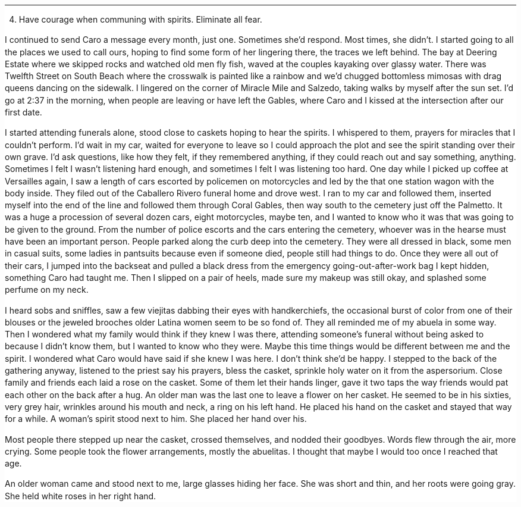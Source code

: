 ----

4. Have courage when communing with spirits. Eliminate all fear.

I continued to send Caro a message every month, just one. Sometimes she’d respond. Most times, she didn’t. I started going to all the places we used to call ours, hoping to find some form of her lingering there, the traces we left behind. The bay at Deering Estate where we skipped rocks and watched old men fly fish, waved at the couples kayaking over glassy water. There was Twelfth Street on South Beach where the crosswalk is painted like a rainbow and we’d chugged bottomless mimosas with drag queens dancing on the sidewalk. I lingered on the corner of Miracle Mile and Salzedo, taking walks by myself after the sun set. I’d go at 2:37 in the morning, when people are leaving or have left the Gables, where Caro and I kissed at the intersection after our first date.

I started attending funerals alone, stood close to caskets hoping to hear the spirits. I whispered to them, prayers for miracles that I couldn’t perform. I’d wait in my car, waited for everyone to leave so I could approach the plot and see the spirit standing over their own grave. I’d ask questions, like how they felt, if they remembered anything, if they could reach out and say something, anything. Sometimes I felt I wasn’t listening hard enough, and sometimes I felt I was listening too hard.
One day while I picked up coffee at Versailles again, I saw a length of cars escorted by policemen on motorcycles and led by the that one station wagon with the body inside. They filed out of the Caballero Rivero funeral home and drove west. I ran to my car and followed them, inserted myself into the end of the line and followed them through Coral Gables, then way south to the cemetery just off the Palmetto. It was a huge a procession of several dozen cars, eight motorcycles, maybe ten, and I wanted to know who it was that was going to be given to the ground. From the number of police escorts and the cars entering the cemetery, whoever was in the hearse must have been an important person.
 People parked along the curb deep into the cemetery. They were all dressed in black, some men in casual suits, some ladies in pantsuits because even if someone died, people still had things to do. Once they were all out of their cars, I jumped into the backseat and pulled a black dress from the emergency going-out-after-work bag I kept hidden, something Caro had taught me. Then I slipped on a pair of heels, made sure my makeup was still okay, and splashed some perfume on my neck.

I heard sobs and sniffles, saw a few viejitas dabbing their eyes with handkerchiefs, the occasional burst of color from one of their blouses or the jeweled brooches older Latina women seem to be so fond of. They all reminded me of my abuela in some way. Then I wondered what my family would think if they knew I was there, attending someone’s funeral without being asked to because I didn’t know them, but I wanted to know who they were. Maybe this time things would be different between me and the spirit.
 I wondered what Caro would have said if she knew I was here. I don’t think she’d be happy. I stepped to the back of the gathering anyway, listened to the priest say his prayers, bless the casket, sprinkle holy water on it from the aspersorium. Close family and friends each laid a rose on the casket. Some of them let their hands linger, gave it two taps the way friends would pat each other on the back after a hug.
An older man was the last one to leave a flower on her casket. He seemed to be in his sixties, very grey hair, wrinkles around his mouth and neck, a ring on his left hand. He placed his hand on the casket and stayed that way for a while. A woman’s spirit stood next to him. She placed her hand over his.


Most people there stepped up near the casket, crossed themselves, and nodded their goodbyes. Words flew through the air, more crying. Some people took the flower arrangements, mostly the abuelitas. I thought that maybe I would too once I reached that age.


An older woman came and stood next to me, large glasses hiding her face. She was short and thin, and her roots were going gray. She held white roses in her right hand.
